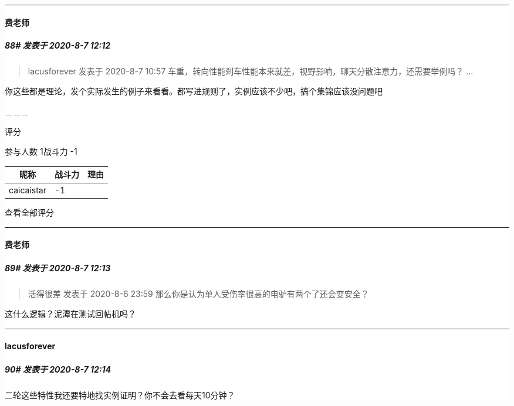 





-----

####  费老师  
##### 88#       发表于 2020-8-7 12:12



<blockquote>lacusforever 发表于 2020-8-7 10:57
车重，转向性能刹车性能本来就差，视野影响，聊天分散注意力，还需要举例吗？ ...</blockquote>
你这些都是理论，发个实际发生的例子来看看。都写进规则了，实例应该不少吧，搞个集锦应该没问题吧



﹍﹍﹍

评分





 参与人数 1战斗力 -1

|昵称|战斗力|理由|
|----|---|---|
| caicaistar|-1||



查看全部评分






-----

####  费老师  
##### 89#       发表于 2020-8-7 12:13



<blockquote>活得很差 发表于 2020-8-6 23:59
那么你是认为单人受伤率很高的电驴有两个了还会变安全？</blockquote>
这什么逻辑？泥潭在测试回帖机吗？







-----

####  lacusforever  
##### 90#       发表于 2020-8-7 12:14




二轮这些特性我还要特地找实例证明？你不会去看每天10分钟？
